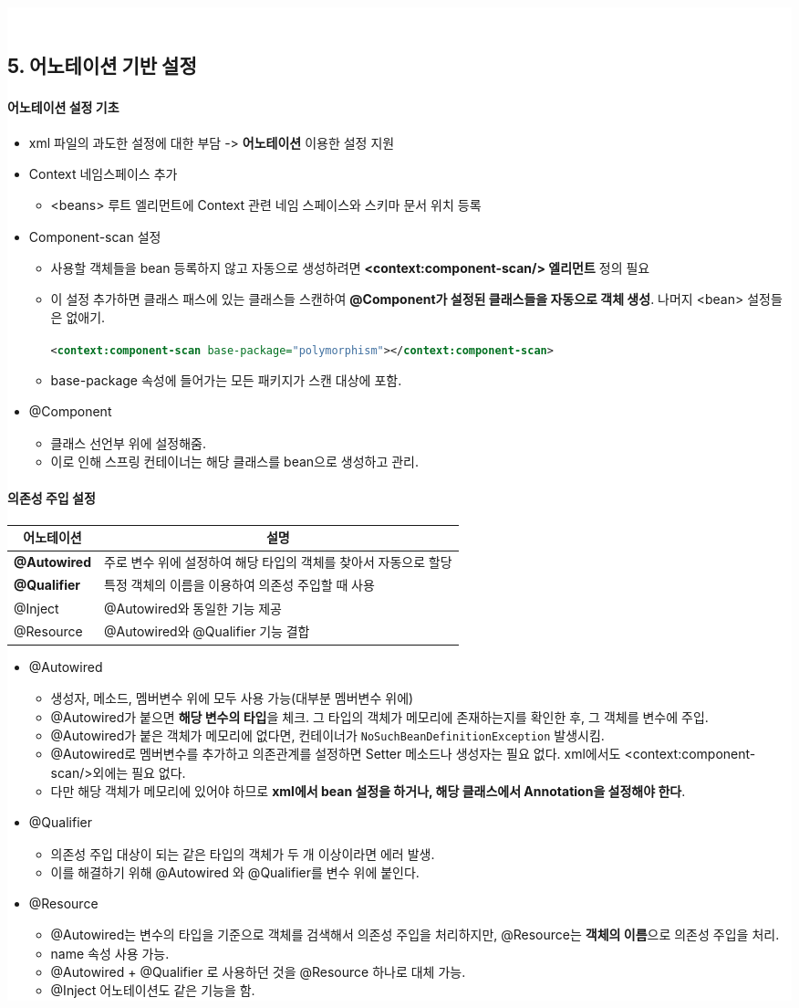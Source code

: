 
<br>

## 5. 어노테이션 기반 설정

#### 어노테이션 설정 기초

  - xml 파일의 과도한 설정에 대한 부담 -> **어노테이션** 이용한 설정 지원
  - Context 네임스페이스 추가
  
    - \<beans\> 루트 엘리먼트에 Context 관련 네임 스페이스와 스키마 문서 위치 등록
    
  - Component-scan 설정
  
    - 사용할 객체들을 bean 등록하지 않고 자동으로 생성하려면 **\<context:component-scan/\> 엘리먼트** 정의 필요
    - 이 설정 추가하면 클래스 패스에 있는 클래스들 스캔하여 **@Component가 설정된 클래스들을 자동으로 객체 생성**. 나머지 \<bean\> 설정들은 없애기.
      ```xml
      <context:component-scan base-package="polymorphism"></context:component-scan>
      ```
      
    - base-package 속성에 들어가는 모든 패키지가 스캔 대상에 포함.
    
  - @Component
  
    - 클래스 선언부 위에 설정해줌.
    - 이로 인해 스프링 컨테이너는 해당 클래스를 bean으로 생성하고 관리.
    
    
    
#### 의존성 주입 설정

| 어노테이션 | 설명 |
| --------- | ---- |
| **@Autowired** | 주로 변수 위에 설정하여 해당 타입의 객체를 찾아서 자동으로 할당 |
| **@Qualifier** | 특정 객체의 이름을 이용하여 의존성 주입할 때 사용 |
| @Inject | @Autowired와 동일한 기능 제공 |
| @Resource | @Autowired와 @Qualifier 기능 결합 |

  - @Autowired
  
    - 생성자, 메소드, 멤버변수 위에 모두 사용 가능(대부분 멤버변수 위에)
    - @Autowired가 붙으면 **해당 변수의 타입**을 체크. 그 타입의 객체가 메모리에 존재하는지를 확인한 후, 그 객체를 변수에 주입.
    - @Autowired가 붙은 객체가 메모리에 없다면, 컨테이너가 `NoSuchBeanDefinitionException` 발생시킴.
    - @Autowired로 멤버변수를 추가하고 의존관계를 설정하면 Setter 메소드나 생성자는 필요 없다. xml에서도 \<context:component-scan/\>외에는 필요 없다.
    - 다만 해당 객체가 메모리에 있어야 하므로 **xml에서 bean 설정을 하거나, 해당 클래스에서 Annotation을 설정해야 한다**.
    
  - @Qualifier
  
    - 의존성 주입 대상이 되는 같은 타입의 객체가 두 개 이상이라면 에러 발생.
    - 이를 해결하기 위해 @Autowired 와 @Qualifier를 변수 위에 붙인다.
    
  - @Resource
  
    - @Autowired는 변수의 타입을 기준으로 객체를 검색해서 의존성 주입을 처리하지만, @Resource는 **객체의 이름**으로 의존성 주입을 처리.
    - name 속성 사용 가능.
    - @Autowired + @Qualifier 로 사용하던 것을 @Resource 하나로 대체 가능.
    - @Inject 어노테이션도 같은 기능을 함.
    